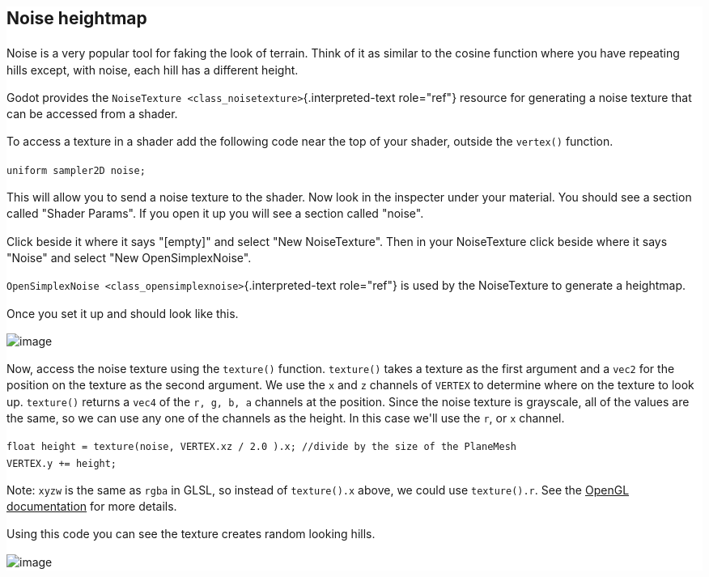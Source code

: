 Noise heightmap
---------------

Noise is a very popular tool for faking the look of terrain. Think of it
as similar to the cosine function where you have repeating hills except,
with noise, each hill has a different height.

Godot provides the `NoiseTexture <class_noisetexture>`{.interpreted-text
role="ref"} resource for generating a noise texture that can be accessed
from a shader.

To access a texture in a shader add the following code near the top of
your shader, outside the `vertex()` function.

``` {.sourceCode .glsl}
uniform sampler2D noise;
```

This will allow you to send a noise texture to the shader. Now look in
the inspecter under your material. You should see a section called
\"Shader Params\". If you open it up you will see a section called
\"noise\".

Click beside it where it says \"\[empty\]\" and select \"New
NoiseTexture\". Then in your NoiseTexture click beside where it says
\"Noise\" and select \"New OpenSimplexNoise\".

`OpenSimplexNoise <class_opensimplexnoise>`{.interpreted-text
role="ref"} is used by the NoiseTexture to generate a heightmap.

Once you set it up and should look like this.

![image](img/noise-set.png)

Now, access the noise texture using the `texture()` function.
`texture()` takes a texture as the first argument and a `vec2` for the
position on the texture as the second argument. We use the `x` and `z`
channels of `VERTEX` to determine where on the texture to look up.
`texture()` returns a `vec4` of the `r, g, b, a` channels at the
position. Since the noise texture is grayscale, all of the values are
the same, so we can use any one of the channels as the height. In this
case we\'ll use the `r`, or `x` channel.

``` {.sourceCode .glsl}
float height = texture(noise, VERTEX.xz / 2.0 ).x; //divide by the size of the PlaneMesh
VERTEX.y += height;
```

Note: `xyzw` is the same as `rgba` in GLSL, so instead of `texture().x`
above, we could use `texture().r`. See the [OpenGL
documentation](https://www.khronos.org/opengl/wiki/Data_Type_(GLSL)#Vectors)
for more details.

Using this code you can see the texture creates random looking hills.

![image](img/noise.png)
